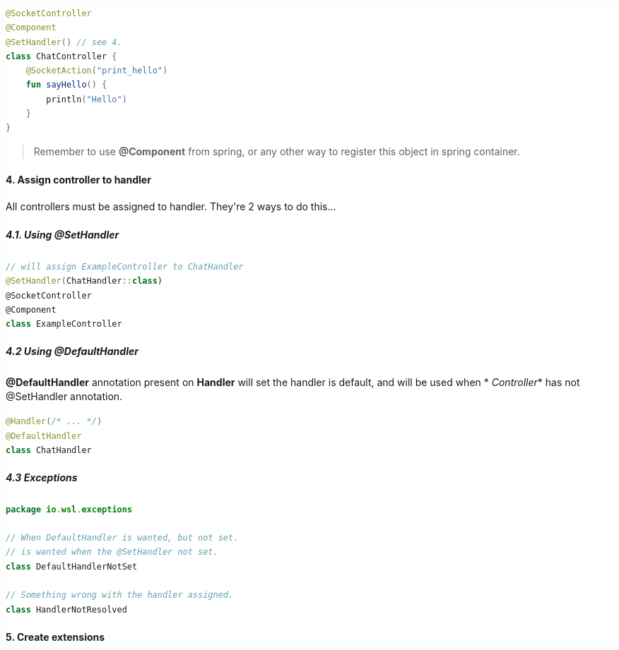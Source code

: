 ```kotlin
@SocketController
@Component
@SetHandler() // see 4.
class ChatController {
    @SocketAction("print_hello")
    fun sayHello() {
        println("Hello")
    }
}
```

> Remember to use **@Component** from spring, or any other way to register this object in spring container.

#### 4. Assign controller to handler

All controllers must be assigned to handler. They're 2 ways to do this...

##### 4.1. Using @SetHandler

```kotlin
// will assign ExampleController to ChatHandler
@SetHandler(ChatHandler::class)
@SocketController
@Component
class ExampleController
```

##### 4.2 Using @DefaultHandler

**@DefaultHandler** annotation present on **Handler** will set the handler is default, and will be used when *
*Controller** has not @SetHandler annotation.

```kotlin
@Handler(/* ... */)
@DefaultHandler
class ChatHandler
```

##### 4.3 Exceptions

```kotlin
package io.wsl.exceptions

// When DefaultHandler is wanted, but not set.
// is wanted when the @SetHandler not set.
class DefaultHandlerNotSet

// Something wrong with the handler assigned.
class HandlerNotResolved
```

#### 5. Create extensions
